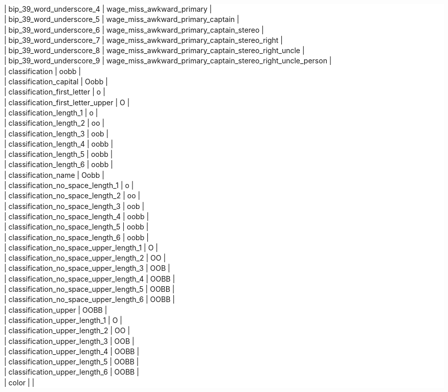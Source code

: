 | bip_39_word_underscore_4 | wage_miss_awkward_primary |  
| bip_39_word_underscore_5 | wage_miss_awkward_primary_captain |  
| bip_39_word_underscore_6 | wage_miss_awkward_primary_captain_stereo |  
| bip_39_word_underscore_7 | wage_miss_awkward_primary_captain_stereo_right |  
| bip_39_word_underscore_8 | wage_miss_awkward_primary_captain_stereo_right_uncle |  
| bip_39_word_underscore_9 | wage_miss_awkward_primary_captain_stereo_right_uncle_person |  
| classification | oobb |  
| classification_capital | Oobb |  
| classification_first_letter | o |  
| classification_first_letter_upper | O |  
| classification_length_1 | o |  
| classification_length_2 | oo |  
| classification_length_3 | oob |  
| classification_length_4 | oobb |  
| classification_length_5 | oobb |  
| classification_length_6 | oobb |  
| classification_name | Oobb |  
| classification_no_space_length_1 | o |  
| classification_no_space_length_2 | oo |  
| classification_no_space_length_3 | oob |  
| classification_no_space_length_4 | oobb |  
| classification_no_space_length_5 | oobb |  
| classification_no_space_length_6 | oobb |  
| classification_no_space_upper_length_1 | O |  
| classification_no_space_upper_length_2 | OO |  
| classification_no_space_upper_length_3 | OOB |  
| classification_no_space_upper_length_4 | OOBB |  
| classification_no_space_upper_length_5 | OOBB |  
| classification_no_space_upper_length_6 | OOBB |  
| classification_upper | OOBB |  
| classification_upper_length_1 | O |  
| classification_upper_length_2 | OO |  
| classification_upper_length_3 | OOB |  
| classification_upper_length_4 | OOBB |  
| classification_upper_length_5 | OOBB |  
| classification_upper_length_6 | OOBB |  
| color |  |  
